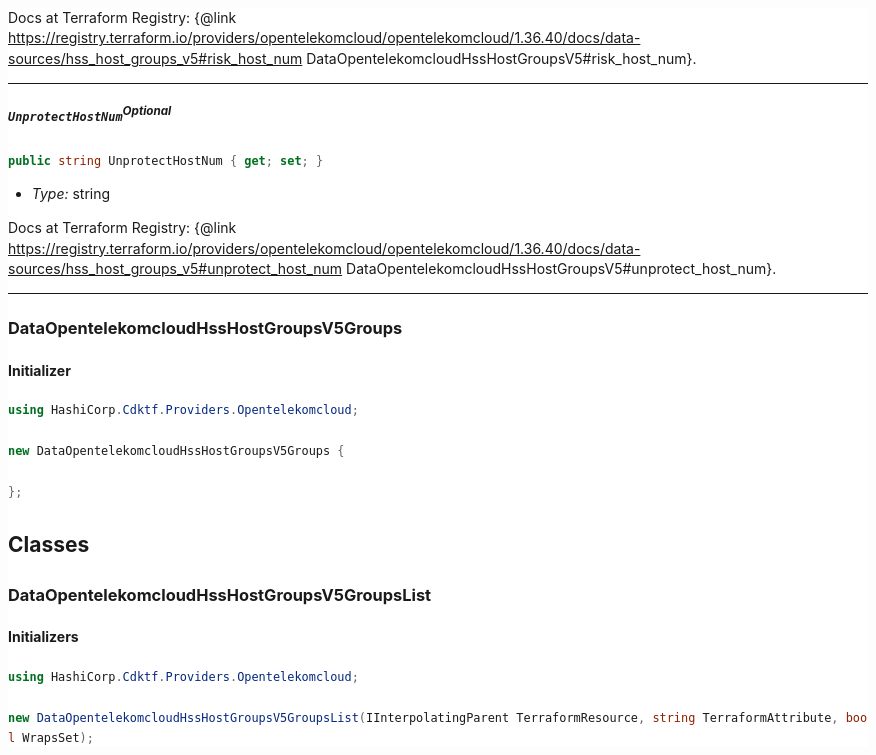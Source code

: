 Docs at Terraform Registry: {@link https://registry.terraform.io/providers/opentelekomcloud/opentelekomcloud/1.36.40/docs/data-sources/hss_host_groups_v5#risk_host_num DataOpentelekomcloudHssHostGroupsV5#risk_host_num}.

---

##### `UnprotectHostNum`<sup>Optional</sup> <a name="UnprotectHostNum" id="@cdktf/provider-opentelekomcloud.dataOpentelekomcloudHssHostGroupsV5.DataOpentelekomcloudHssHostGroupsV5Config.property.unprotectHostNum"></a>

```csharp
public string UnprotectHostNum { get; set; }
```

- *Type:* string

Docs at Terraform Registry: {@link https://registry.terraform.io/providers/opentelekomcloud/opentelekomcloud/1.36.40/docs/data-sources/hss_host_groups_v5#unprotect_host_num DataOpentelekomcloudHssHostGroupsV5#unprotect_host_num}.

---

### DataOpentelekomcloudHssHostGroupsV5Groups <a name="DataOpentelekomcloudHssHostGroupsV5Groups" id="@cdktf/provider-opentelekomcloud.dataOpentelekomcloudHssHostGroupsV5.DataOpentelekomcloudHssHostGroupsV5Groups"></a>

#### Initializer <a name="Initializer" id="@cdktf/provider-opentelekomcloud.dataOpentelekomcloudHssHostGroupsV5.DataOpentelekomcloudHssHostGroupsV5Groups.Initializer"></a>

```csharp
using HashiCorp.Cdktf.Providers.Opentelekomcloud;

new DataOpentelekomcloudHssHostGroupsV5Groups {

};
```


## Classes <a name="Classes" id="Classes"></a>

### DataOpentelekomcloudHssHostGroupsV5GroupsList <a name="DataOpentelekomcloudHssHostGroupsV5GroupsList" id="@cdktf/provider-opentelekomcloud.dataOpentelekomcloudHssHostGroupsV5.DataOpentelekomcloudHssHostGroupsV5GroupsList"></a>

#### Initializers <a name="Initializers" id="@cdktf/provider-opentelekomcloud.dataOpentelekomcloudHssHostGroupsV5.DataOpentelekomcloudHssHostGroupsV5GroupsList.Initializer"></a>

```csharp
using HashiCorp.Cdktf.Providers.Opentelekomcloud;

new DataOpentelekomcloudHssHostGroupsV5GroupsList(IInterpolatingParent TerraformResource, string TerraformAttribute, bool WrapsSet);
```
